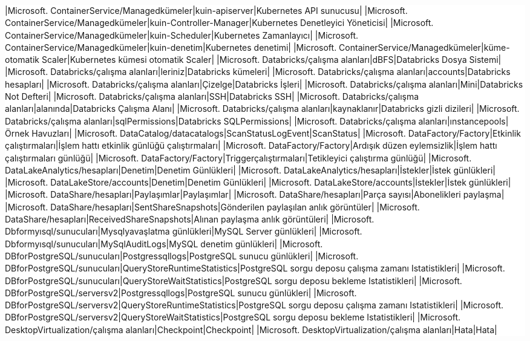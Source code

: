 |Microsoft. ContainerService/Managedkümeler|kuin-apiserver|Kubernetes API sunucusu|
|Microsoft. ContainerService/Managedkümeler|kuin-Controller-Manager|Kubernetes Denetleyici Yöneticisi|
|Microsoft. ContainerService/Managedkümeler|kuin-Scheduler|Kubernetes Zamanlayıcı|
|Microsoft. ContainerService/Managedkümeler|kuin-denetim|Kubernetes denetimi|
|Microsoft. ContainerService/Managedkümeler|küme-otomatik Scaler|Kubernetes kümesi otomatik Scaler|
|Microsoft. Databricks/çalışma alanları|dBFS|Databricks Dosya Sistemi|
|Microsoft. Databricks/çalışma alanları|leriniz|Databricks kümeleri|
|Microsoft. Databricks/çalışma alanları|accounts|Databricks hesapları|
|Microsoft. Databricks/çalışma alanları|Çizelge|Databricks İşleri|
|Microsoft. Databricks/çalışma alanları|Mini|Databricks Not Defteri|
|Microsoft. Databricks/çalışma alanları|SSH|Databricks SSH|
|Microsoft. Databricks/çalışma alanları|alanında|Databricks Çalışma Alanı|
|Microsoft. Databricks/çalışma alanları|kaynaklanır|Databricks gizli dizileri|
|Microsoft. Databricks/çalışma alanları|sqlPermissions|Databricks SQLPermissions|
|Microsoft. Databricks/çalışma alanları|ınstancepools|Örnek Havuzları|
|Microsoft. DataCatalog/datacatalogs|ScanStatusLogEvent|ScanStatus|
|Microsoft. DataFactory/Factory|Etkinlik çalıştırmaları|İşlem hattı etkinlik günlüğü çalıştırmaları|
|Microsoft. DataFactory/Factory|Ardışık düzen eylemsizlik|İşlem hattı çalıştırmaları günlüğü|
|Microsoft. DataFactory/Factory|Triggerçalıştırmaları|Tetikleyici çalıştırma günlüğü|
|Microsoft. DataLakeAnalytics/hesapları|Denetim|Denetim Günlükleri|
|Microsoft. DataLakeAnalytics/hesapları|İstekler|İstek günlükleri|
|Microsoft. DataLakeStore/accounts|Denetim|Denetim Günlükleri|
|Microsoft. DataLakeStore/accounts|İstekler|İstek günlükleri|
|Microsoft. DataShare/hesapları|Paylaşımlar|Paylaşımlar|
|Microsoft. DataShare/hesapları|Parça sayısı|Abonelikleri paylaşma|
|Microsoft. DataShare/hesapları|SentShareSnapshots|Gönderilen paylaşılan anlık görüntüler|
|Microsoft. DataShare/hesapları|ReceivedShareSnapshots|Alınan paylaşma anlık görüntüleri|
|Microsoft. Dbformyısql/sunucuları|Mysqlyavaşlatma günlükleri|MySQL Server günlükleri|
|Microsoft. Dbformyısql/sunucuları|MySqlAuditLogs|MySQL denetim günlükleri|
|Microsoft. DBforPostgreSQL/sunucuları|Postgressqllogs|PostgreSQL sunucu günlükleri|
|Microsoft. DBforPostgreSQL/sunucuları|QueryStoreRuntimeStatistics|PostgreSQL sorgu deposu çalışma zamanı Istatistikleri|
|Microsoft. DBforPostgreSQL/sunucuları|QueryStoreWaitStatistics|PostgreSQL sorgu deposu bekleme Istatistikleri|
|Microsoft. DBforPostgreSQL/serversv2|Postgressqllogs|PostgreSQL sunucu günlükleri|
|Microsoft. DBforPostgreSQL/serversv2|QueryStoreRuntimeStatistics|PostgreSQL sorgu deposu çalışma zamanı Istatistikleri|
|Microsoft. DBforPostgreSQL/serversv2|QueryStoreWaitStatistics|PostgreSQL sorgu deposu bekleme Istatistikleri|
|Microsoft. DesktopVirtualization/çalışma alanları|Checkpoint|Checkpoint|
|Microsoft. DesktopVirtualization/çalışma alanları|Hata|Hata|